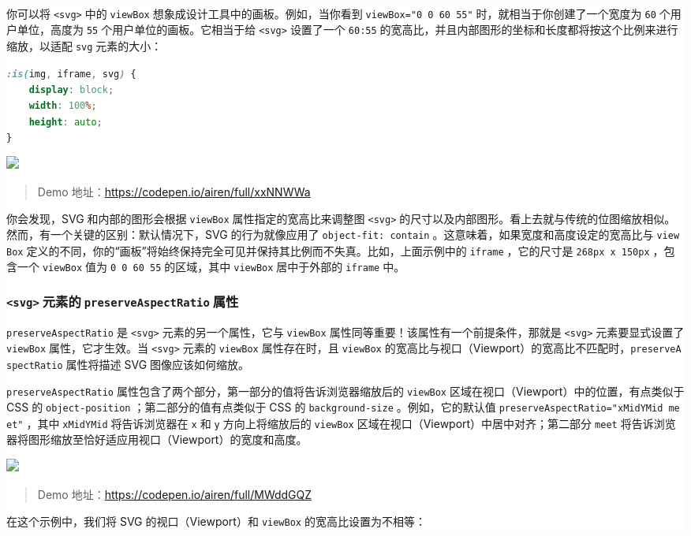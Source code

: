   


你可以将 `<svg>` 中的 `viewBox` 想象成设计工具中的画板。例如，当你看到 `viewBox="0 0 60 55"` 时，就相当于你创建了一个宽度为 `60` 个用户单位，高度为 `55` 个用户单位的画板。它相当于给 `<svg>` 设置了一个 `60:55` 的宽高比，并且内部图形的坐标和长度都将按这个比例来进行缩放，以适配 `svg` 元素的大小：

  


```CSS
:is(img, iframe, svg) {
    display: block;
    width: 100%;
    height: auto;
}
```

  


![](https://p3-juejin.byteimg.com/tos-cn-i-k3u1fbpfcp/7d7cfd0e428d4e15aac658c758af8d26~tplv-k3u1fbpfcp-jj-mark:0:0:0:0:q75.image#?w=2000&h=1168&s=560077&e=jpg&b=050505)

  


> Demo 地址：https://codepen.io/airen/full/xxNNWWa

  


你会发现，SVG 和内部的图形会根据 `viewBox` 属性指定的宽高比来调整图 `<svg>` 的尺寸以及内部图形。看上去就与传统的位图缩放相似。然而，有一个关键的区别：默认情况下，SVG 的行为就像应用了 `object-fit: contain` 。这意味着，如果宽度和高度设定的宽高比与 `viewBox` 定义的不同，你的“画板”将始终保持完全可见并保持其比例而不失真。比如，上面示例中的 `iframe` ，它的尺寸是 `268px x 150px` ，包含一个 `viewBox` 值为 `0 0 60 55` 的区域，其中 `viewBox` 居中于外部的 `iframe` 中。

  


### `<svg>` 元素的 `preserveAspectRatio` 属性

  


`preserveAspectRatio` 是 `<svg>` 元素的另一个属性，它与 `viewBox` 属性同等重要！该属性有一个前提条件，那就是 `<svg>` 元素要显式设置了 `viewBox` 属性，它才生效。当 `<svg>` 元素的 `viewBox` 属性存在时，且 `viewBox` 的宽高比与视口（Viewport）的宽高比不匹配时，`preserveAspectRatio` 属性将描述 SVG 图像应该如何缩放。

  


`preserveAspectRatio` 属性包含了两个部分，第一部分的值将告诉浏览器缩放后的 `viewBox` 区域在视口（Viewport）中的位置，有点类似于 CSS 的 `object-position` ；第二部分的值有点类似于 CSS 的 `background-size` 。例如，它的默认值 `preserveAspectRatio="xMidYMid meet"` ，其中 `xMidYMid` 将告诉浏览器在 `x` 和 `y` 方向上将缩放后的 `viewBox` 区域在视口（Viewport）中居中对齐；第二部分 `meet` 将告诉浏览器将图形缩放至恰好适应用视口（Viewport）的宽度和高度。

  


![](https://p3-juejin.byteimg.com/tos-cn-i-k3u1fbpfcp/ef9c9f9c19c842efb24de924e9efe422~tplv-k3u1fbpfcp-jj-mark:0:0:0:0:q75.image#?w=2000&h=1168&s=413786&e=jpg&b=050505)

  


> Demo 地址：https://codepen.io/airen/full/MWddGQZ

  


在这个示例中，我们将 SVG 的视口（Viewport）和 `viewBox` 的宽高比设置为不相等：
